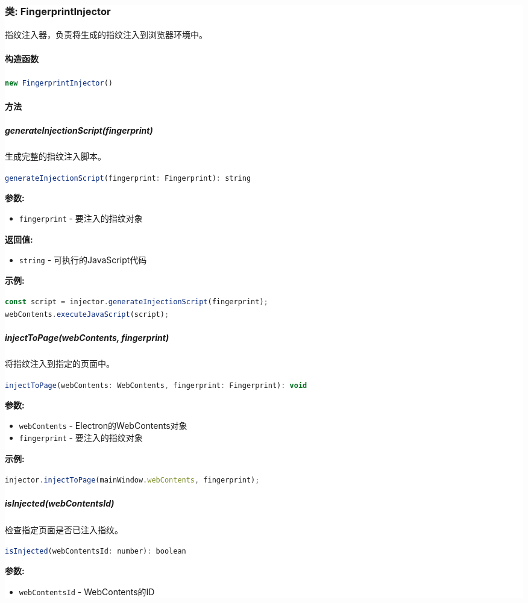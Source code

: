 ### 类: FingerprintInjector

指纹注入器，负责将生成的指纹注入到浏览器环境中。

#### 构造函数

```javascript
new FingerprintInjector()
```

#### 方法

##### generateInjectionScript(fingerprint)

生成完整的指纹注入脚本。

```javascript
generateInjectionScript(fingerprint: Fingerprint): string
```

**参数:**
- `fingerprint` - 要注入的指纹对象

**返回值:**
- `string` - 可执行的JavaScript代码

**示例:**
```javascript
const script = injector.generateInjectionScript(fingerprint);
webContents.executeJavaScript(script);
```

##### injectToPage(webContents, fingerprint)

将指纹注入到指定的页面中。

```javascript
injectToPage(webContents: WebContents, fingerprint: Fingerprint): void
```

**参数:**
- `webContents` - Electron的WebContents对象
- `fingerprint` - 要注入的指纹对象

**示例:**
```javascript
injector.injectToPage(mainWindow.webContents, fingerprint);
```

##### isInjected(webContentsId)

检查指定页面是否已注入指纹。

```javascript
isInjected(webContentsId: number): boolean
```

**参数:**
- `webContentsId` - WebContents的ID
